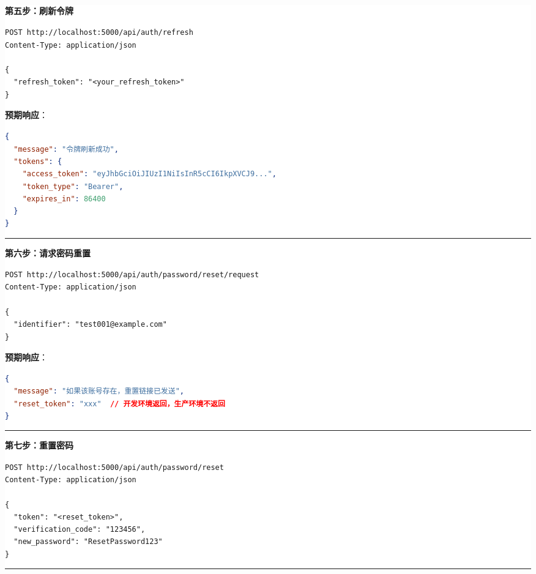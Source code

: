 
**第五步：刷新令牌**
```http
POST http://localhost:5000/api/auth/refresh
Content-Type: application/json

{
  "refresh_token": "<your_refresh_token>"
}
```

**预期响应**：
```json
{
  "message": "令牌刷新成功",
  "tokens": {
    "access_token": "eyJhbGciOiJIUzI1NiIsInR5cCI6IkpXVCJ9...",
    "token_type": "Bearer",
    "expires_in": 86400
  }
}
```

---

**第六步：请求密码重置**
```http
POST http://localhost:5000/api/auth/password/reset/request
Content-Type: application/json

{
  "identifier": "test001@example.com"
}
```

**预期响应**：
```json
{
  "message": "如果该账号存在，重置链接已发送",
  "reset_token": "xxx"  // 开发环境返回，生产环境不返回
}
```

---

**第七步：重置密码**
```http
POST http://localhost:5000/api/auth/password/reset
Content-Type: application/json

{
  "token": "<reset_token>",
  "verification_code": "123456",
  "new_password": "ResetPassword123"
}
```

---